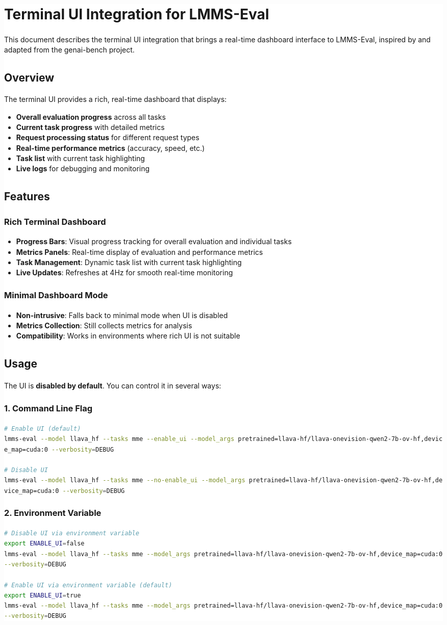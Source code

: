 # Terminal UI Integration for LMMS-Eval

This document describes the terminal UI integration that brings a real-time dashboard interface to LMMS-Eval, inspired by and adapted from the genai-bench project.

## Overview

The terminal UI provides a rich, real-time dashboard that displays:
- **Overall evaluation progress** across all tasks
- **Current task progress** with detailed metrics
- **Request processing status** for different request types
- **Real-time performance metrics** (accuracy, speed, etc.)
- **Task list** with current task highlighting
- **Live logs** for debugging and monitoring

## Features

### Rich Terminal Dashboard
- **Progress Bars**: Visual progress tracking for overall evaluation and individual tasks
- **Metrics Panels**: Real-time display of evaluation and performance metrics
- **Task Management**: Dynamic task list with current task highlighting
- **Live Updates**: Refreshes at 4Hz for smooth real-time monitoring

### Minimal Dashboard Mode
- **Non-intrusive**: Falls back to minimal mode when UI is disabled
- **Metrics Collection**: Still collects metrics for analysis
- **Compatibility**: Works in environments where rich UI is not suitable

## Usage

The UI is **disabled by default**. You can control it in several ways:

### 1. Command Line Flag
```bash
# Enable UI (default)
lmms-eval --model llava_hf --tasks mme --enable_ui --model_args pretrained=llava-hf/llava-onevision-qwen2-7b-ov-hf,device_map=cuda:0 --verbosity=DEBUG

# Disable UI
lmms-eval --model llava_hf --tasks mme --no-enable_ui --model_args pretrained=llava-hf/llava-onevision-qwen2-7b-ov-hf,device_map=cuda:0 --verbosity=DEBUG
```

### 2. Environment Variable
```bash
# Disable UI via environment variable
export ENABLE_UI=false
lmms-eval --model llava_hf --tasks mme --model_args pretrained=llava-hf/llava-onevision-qwen2-7b-ov-hf,device_map=cuda:0 --verbosity=DEBUG

# Enable UI via environment variable (default)
export ENABLE_UI=true
lmms-eval --model llava_hf --tasks mme --model_args pretrained=llava-hf/llava-onevision-qwen2-7b-ov-hf,device_map=cuda:0 --verbosity=DEBUG
```
